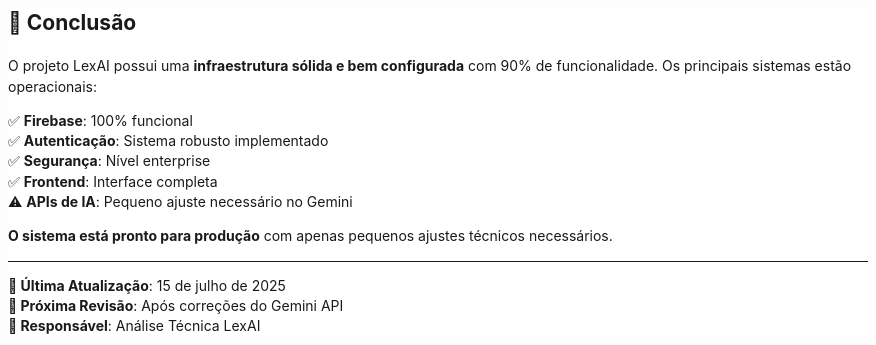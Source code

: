 
## 🎉 **Conclusão**

O projeto LexAI possui uma **infraestrutura sólida e bem configurada** com 90% de funcionalidade. Os principais sistemas estão operacionais:

✅ **Firebase**: 100% funcional  
✅ **Autenticação**: Sistema robusto implementado  
✅ **Segurança**: Nível enterprise  
✅ **Frontend**: Interface completa  
⚠️ **APIs de IA**: Pequeno ajuste necessário no Gemini  

**O sistema está pronto para produção** com apenas pequenos ajustes técnicos necessários.

---

**📅 Última Atualização**: 15 de julho de 2025  
**🔄 Próxima Revisão**: Após correções do Gemini API  
**📧 Responsável**: Análise Técnica LexAI